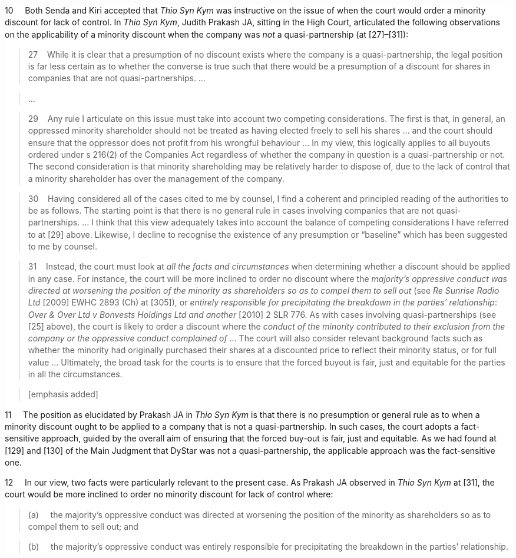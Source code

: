 10     Both Senda and Kiri accepted that _Thio Syn Kym_ was instructive on the issue of when the court would order a minority discount for lack of control. In _Thio Syn Kym_, Judith Prakash JA, sitting in the High Court, articulated the following observations on the applicability of a minority discount when the company was _not_ a quasi-partnership (at \[27\]–\[31\]):

> 27    While it is clear that a presumption of no discount exists where the company is a quasi-partnership, the legal position is far less certain as to whether the converse is true such that there would be a presumption of a discount for shares in companies that are not quasi-partnerships. …

> …

> 29    Any rule I articulate on this issue must take into account two competing considerations. The first is that, in general, an oppressed minority shareholder should not be treated as having elected freely to sell his shares … and the court should ensure that the oppressor does not profit from his wrongful behaviour … In my view, this logically applies to all buyouts ordered under s 216(2) of the Companies Act regardless of whether the company in question is a quasi-partnership or not. The second consideration is that minority shareholding may be relatively harder to dispose of, due to the lack of control that a minority shareholder has over the management of the company.

> 30    Having considered all of the cases cited to me by counsel, I find a coherent and principled reading of the authorities to be as follows. The starting point is that there is no general rule in cases involving companies that are not quasi-partnerships. … I think that this view adequately takes into account the balance of competing considerations I have referred to at \[29\] above. Likewise, I decline to recognise the existence of any presumption or “baseline” which has been suggested to me by counsel.

> 31    Instead, the court must look at _all the facts and circumstances_ when determining whether a discount should be applied in any case. For instance, the court will be more inclined to order no discount where the _majority’s oppressive conduct was directed at worsening the position of the minority as shareholders so as to compel them to sell out_ (see _Re Sunrise Radio Ltd_ \[2009\] EWHC 2893 (Ch) at \[305\]), or _entirely responsible for precipitating the breakdown in the parties’ relationship_: _Over & Over Ltd v Bonvests Holdings Ltd and another_ <span class="citation">\[2010\] 2 SLR 776</span>. As with cases involving quasi-partnerships (see \[25\] above), the court is likely to order a discount where the _conduct of the minority contributed to their exclusion from the company or the oppressive conduct complained of_ … The court will also consider relevant background facts such as whether the minority had originally purchased their shares at a discounted price to reflect their minority status, or for full value … Ultimately, the broad task for the courts is to ensure that the forced buyout is fair, just and equitable for the parties in all the circumstances.

> \[emphasis added\]

11     The position as elucidated by Prakash JA in _Thio Syn Kym_ is that there is no presumption or general rule as to when a minority discount ought to be applied to a company that is not a quasi-partnership. In such cases, the court adopts a fact-sensitive approach, guided by the overall aim of ensuring that the forced buy-out is fair, just and equitable. As we had found at \[129\] and \[130\] of the Main Judgment that DyStar was not a quasi-partnership, the applicable approach was the fact-sensitive one.

12     In our view, two facts were particularly relevant to the present case. As Prakash JA observed in _Thio Syn Kym_ at \[31\], the court would be more inclined to order no minority discount for lack of control where:

> (a)     the majority’s oppressive conduct was directed at worsening the position of the minority as shareholders so as to compel them to sell out; and

> (b)     the majority’s oppressive conduct was entirely responsible for precipitating the breakdown in the parties’ relationship.
